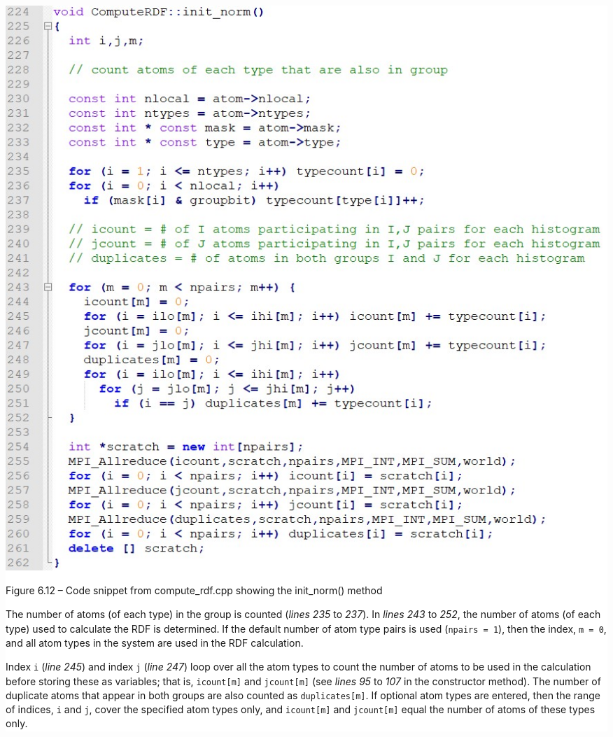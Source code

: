 <div align=center>
<img src=ch06/fig6_12.jpg>
</div>

Figure 6.12 – Code snippet from compute_rdf.cpp showing the init_norm() method

The number of atoms (of each type) in the group is counted (*lines 235* to *237*). In *lines 243*  to *252*, the number of atoms (of each type) used to calculate the RDF is determined. If the  default number of atom type pairs is used (`npairs = 1`), then the index, `m = 0`, and all  atom types in the system are used in the RDF calculation.

Index `i` (*line 245*) and index `j` (*line 247*) loop over all the atom types to count the  number of atoms to be used in the calculation before storing these as variables; that  is, `icount[m]` and `jcount[m]` (see *lines 95* to *107* in the constructor method).  The number of duplicate atoms that appear in both groups are also counted as  `duplicates[m]`. If optional atom types are entered, then the range of indices, `i` and `j`,  cover the specified atom types only, and `icount[m]` and `jcount[m]` equal the number  of atoms of these types only.
